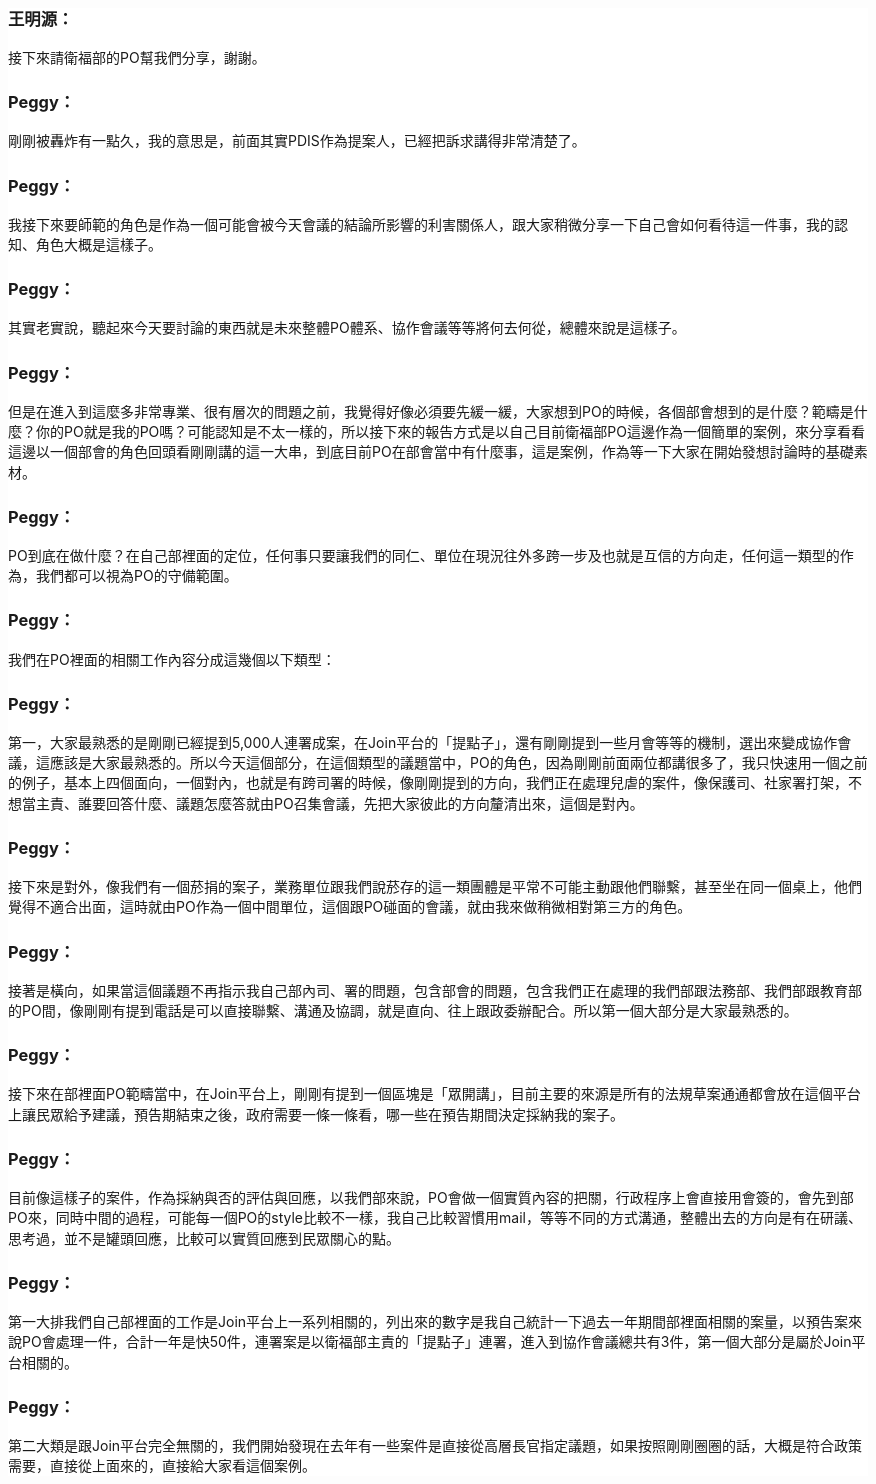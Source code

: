 ### 王明源：
接下來請衛福部的PO幫我們分享，謝謝。

### Peggy：
剛剛被轟炸有一點久，我的意思是，前面其實PDIS作為提案人，已經把訴求講得非常清楚了。

### Peggy：
我接下來要師範的角色是作為一個可能會被今天會議的結論所影響的利害關係人，跟大家稍微分享一下自己會如何看待這一件事，我的認知、角色大概是這樣子。

### Peggy：
其實老實說，聽起來今天要討論的東西就是未來整體PO體系、協作會議等等將何去何從，總體來說是這樣子。

### Peggy：
但是在進入到這麼多非常專業、很有層次的問題之前，我覺得好像必須要先緩一緩，大家想到PO的時候，各個部會想到的是什麼？範疇是什麼？你的PO就是我的PO嗎？可能認知是不太一樣的，所以接下來的報告方式是以自己目前衛福部PO這邊作為一個簡單的案例，來分享看看這邊以一個部會的角色回頭看剛剛講的這一大串，到底目前PO在部會當中有什麼事，這是案例，作為等一下大家在開始發想討論時的基礎素材。

### Peggy：
PO到底在做什麼？在自己部裡面的定位，任何事只要讓我們的同仁、單位在現況往外多跨一步及也就是互信的方向走，任何這一類型的作為，我們都可以視為PO的守備範圍。

### Peggy：
我們在PO裡面的相關工作內容分成這幾個以下類型：

### Peggy：
第一，大家最熟悉的是剛剛已經提到5,000人連署成案，在Join平台的「提點子」，還有剛剛提到一些月會等等的機制，選出來變成協作會議，這應該是大家最熟悉的。所以今天這個部分，在這個類型的議題當中，PO的角色，因為剛剛前面兩位都講很多了，我只快速用一個之前的例子，基本上四個面向，一個對內，也就是有跨司署的時候，像剛剛提到的方向，我們正在處理兒虐的案件，像保護司、社家署打架，不想當主責、誰要回答什麼、議題怎麼答就由PO召集會議，先把大家彼此的方向釐清出來，這個是對內。

### Peggy：
接下來是對外，像我們有一個菸捐的案子，業務單位跟我們說菸存的這一類團體是平常不可能主動跟他們聯繫，甚至坐在同一個桌上，他們覺得不適合出面，這時就由PO作為一個中間單位，這個跟PO碰面的會議，就由我來做稍微相對第三方的角色。

### Peggy：
接著是橫向，如果當這個議題不再指示我自己部內司、署的問題，包含部會的問題，包含我們正在處理的我們部跟法務部、我們部跟教育部的PO間，像剛剛有提到電話是可以直接聯繫、溝通及協調，就是直向、往上跟政委辦配合。所以第一個大部分是大家最熟悉的。

### Peggy：
接下來在部裡面PO範疇當中，在Join平台上，剛剛有提到一個區塊是「眾開講」，目前主要的來源是所有的法規草案通通都會放在這個平台上讓民眾給予建議，預告期結束之後，政府需要一條一條看，哪一些在預告期間決定採納我的案子。

### Peggy：
目前像這樣子的案件，作為採納與否的評估與回應，以我們部來說，PO會做一個實質內容的把關，行政程序上會直接用會簽的，會先到部PO來，同時中間的過程，可能每一個PO的style比較不一樣，我自己比較習慣用mail，等等不同的方式溝通，整體出去的方向是有在研議、思考過，並不是罐頭回應，比較可以實質回應到民眾關心的點。

### Peggy：
第一大排我們自己部裡面的工作是Join平台上一系列相關的，列出來的數字是我自己統計一下過去一年期間部裡面相關的案量，以預告案來說PO會處理一件，合計一年是快50件，連署案是以衛福部主責的「提點子」連署，進入到協作會議總共有3件，第一個大部分是屬於Join平台相關的。

### Peggy：
第二大類是跟Join平台完全無關的，我們開始發現在去年有一些案件是直接從高層長官指定議題，如果按照剛剛圈圈的話，大概是符合政策需要，直接從上面來的，直接給大家看這個案例。
